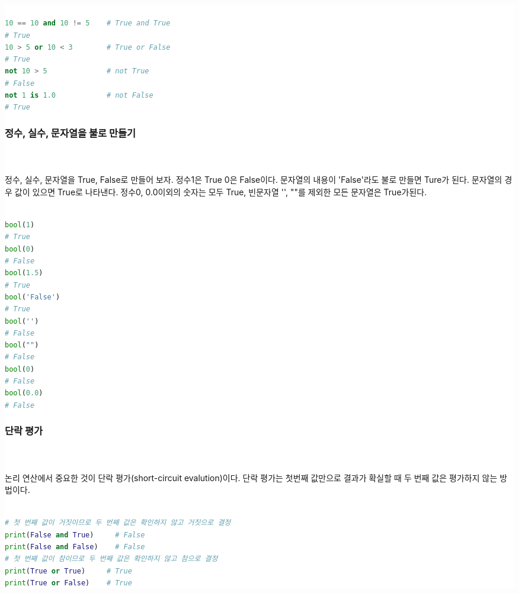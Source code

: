~~~python

10 == 10 and 10 != 5    # True and True
# True
10 > 5 or 10 < 3        # True or False
# True
not 10 > 5              # not True
# False
not 1 is 1.0            # not False
# True

~~~

### 정수, 실수, 문자열을 불로 만들기
<br>
<br>
정수, 실수, 문자열을 True, False로 만들어 보자. 정수1은 True 0은 False이다. 문자열의 내용이 'False'라도 불로 만들면 Ture가 된다. 문자열의 경우 값이 있으면 True로 나타낸다. 정수0, 0.0이외의 숫자는 모두 True, 빈문자열 '', ""를 제외한 모든 문자열은 True가된다.

~~~python

bool(1)
# True
bool(0)
# False
bool(1.5)
# True
bool('False')
# True
bool('')
# False
bool("")
# False
bool(0)
# False
bool(0.0)
# False

~~~


### 단락 평가
<br>
<br>
논리 연산에서 중요한 것이 단락 평가(short-circuit evalution)이다. 단락 평가는 첫번째 값만으로 결과가 확실할 때 두 번째 값은 평가하지 않는 방법이다.

~~~python

# 첫 번째 값이 거짓이므로 두 번째 값은 확인하지 않고 거짓으로 결정
print(False and True)     # False
print(False and False)    # False
# 첫 번째 값이 참이므로 두 번째 값은 확인하지 않고 참으로 결정
print(True or True)     # True
print(True or False)    # True

~~~
